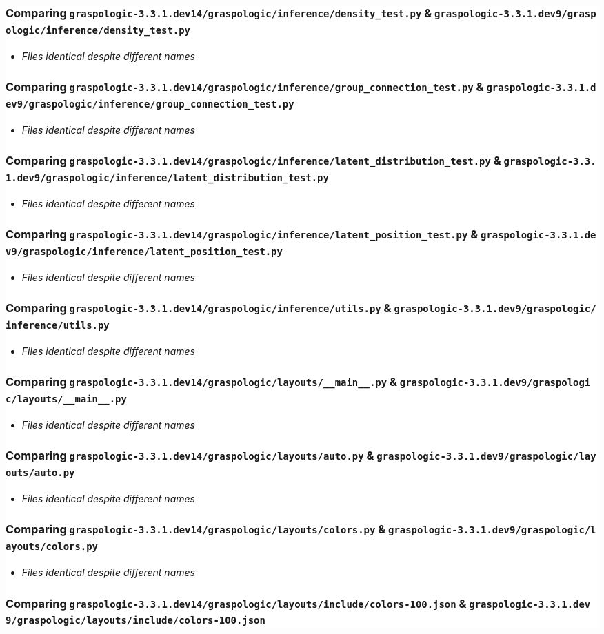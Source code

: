 ### Comparing `graspologic-3.3.1.dev14/graspologic/inference/density_test.py` & `graspologic-3.3.1.dev9/graspologic/inference/density_test.py`

 * *Files identical despite different names*

### Comparing `graspologic-3.3.1.dev14/graspologic/inference/group_connection_test.py` & `graspologic-3.3.1.dev9/graspologic/inference/group_connection_test.py`

 * *Files identical despite different names*

### Comparing `graspologic-3.3.1.dev14/graspologic/inference/latent_distribution_test.py` & `graspologic-3.3.1.dev9/graspologic/inference/latent_distribution_test.py`

 * *Files identical despite different names*

### Comparing `graspologic-3.3.1.dev14/graspologic/inference/latent_position_test.py` & `graspologic-3.3.1.dev9/graspologic/inference/latent_position_test.py`

 * *Files identical despite different names*

### Comparing `graspologic-3.3.1.dev14/graspologic/inference/utils.py` & `graspologic-3.3.1.dev9/graspologic/inference/utils.py`

 * *Files identical despite different names*

### Comparing `graspologic-3.3.1.dev14/graspologic/layouts/__main__.py` & `graspologic-3.3.1.dev9/graspologic/layouts/__main__.py`

 * *Files identical despite different names*

### Comparing `graspologic-3.3.1.dev14/graspologic/layouts/auto.py` & `graspologic-3.3.1.dev9/graspologic/layouts/auto.py`

 * *Files identical despite different names*

### Comparing `graspologic-3.3.1.dev14/graspologic/layouts/colors.py` & `graspologic-3.3.1.dev9/graspologic/layouts/colors.py`

 * *Files identical despite different names*

### Comparing `graspologic-3.3.1.dev14/graspologic/layouts/include/colors-100.json` & `graspologic-3.3.1.dev9/graspologic/layouts/include/colors-100.json`
